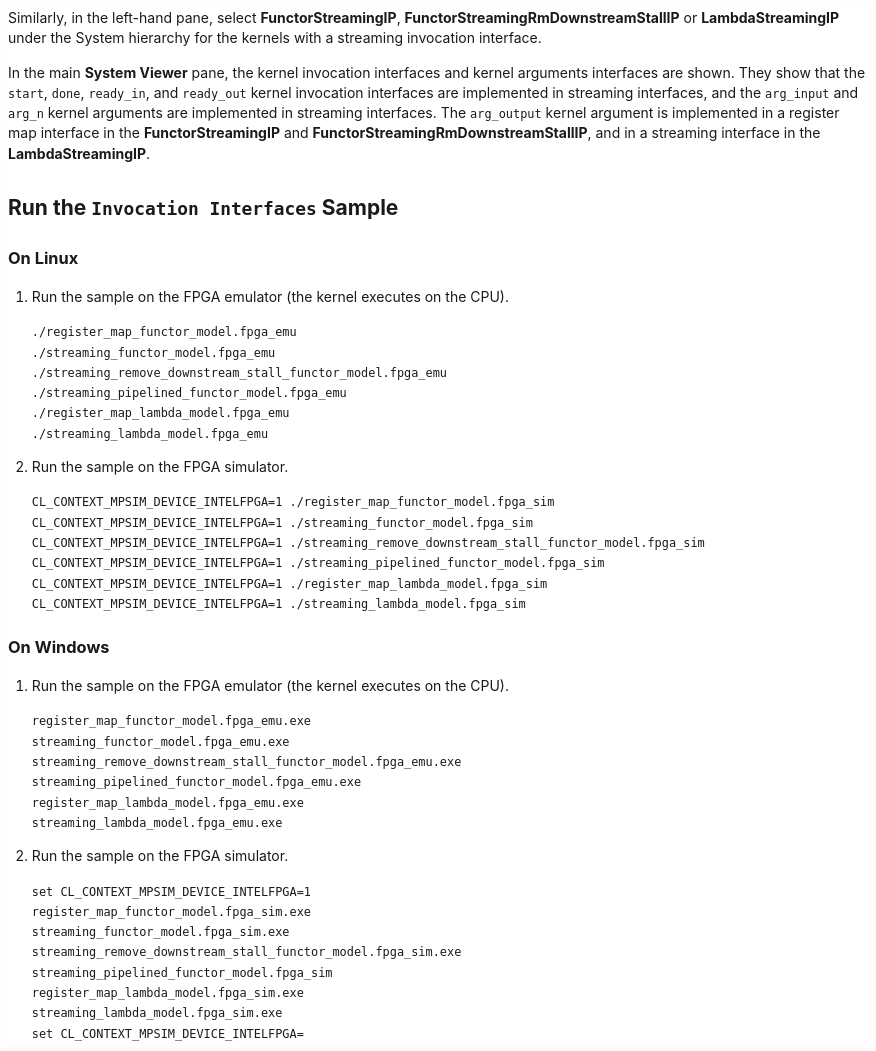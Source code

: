 Similarly, in the left-hand pane, select **FunctorStreamingIP**, **FunctorStreamingRmDownstreamStallIP** or **LambdaStreamingIP** under the System hierarchy for the kernels with a streaming invocation interface.

In the main **System Viewer** pane, the kernel invocation interfaces and kernel arguments interfaces are shown. They show that the `start`, `done`, `ready_in`, and `ready_out` kernel invocation interfaces are implemented in streaming interfaces, and the `arg_input` and `arg_n` kernel arguments are implemented in streaming interfaces. The `arg_output` kernel argument is implemented in a register map interface in the **FunctorStreamingIP** and **FunctorStreamingRmDownstreamStallIP**, and in a streaming interface in the **LambdaStreamingIP**.

## Run the `Invocation Interfaces` Sample

### On Linux

1. Run the sample on the FPGA emulator (the kernel executes on the CPU).
   ```
   ./register_map_functor_model.fpga_emu
   ./streaming_functor_model.fpga_emu
   ./streaming_remove_downstream_stall_functor_model.fpga_emu
   ./streaming_pipelined_functor_model.fpga_emu
   ./register_map_lambda_model.fpga_emu
   ./streaming_lambda_model.fpga_emu
   ```
2. Run the sample on the FPGA simulator.
   ```
   CL_CONTEXT_MPSIM_DEVICE_INTELFPGA=1 ./register_map_functor_model.fpga_sim
   CL_CONTEXT_MPSIM_DEVICE_INTELFPGA=1 ./streaming_functor_model.fpga_sim
   CL_CONTEXT_MPSIM_DEVICE_INTELFPGA=1 ./streaming_remove_downstream_stall_functor_model.fpga_sim
   CL_CONTEXT_MPSIM_DEVICE_INTELFPGA=1 ./streaming_pipelined_functor_model.fpga_sim
   CL_CONTEXT_MPSIM_DEVICE_INTELFPGA=1 ./register_map_lambda_model.fpga_sim
   CL_CONTEXT_MPSIM_DEVICE_INTELFPGA=1 ./streaming_lambda_model.fpga_sim
   ```

### On Windows

1. Run the sample on the FPGA emulator (the kernel executes on the CPU).
   ```
   register_map_functor_model.fpga_emu.exe
   streaming_functor_model.fpga_emu.exe
   streaming_remove_downstream_stall_functor_model.fpga_emu.exe
   streaming_pipelined_functor_model.fpga_emu.exe
   register_map_lambda_model.fpga_emu.exe
   streaming_lambda_model.fpga_emu.exe
   ```
2. Run the sample on the FPGA simulator.
   ```
   set CL_CONTEXT_MPSIM_DEVICE_INTELFPGA=1
   register_map_functor_model.fpga_sim.exe
   streaming_functor_model.fpga_sim.exe
   streaming_remove_downstream_stall_functor_model.fpga_sim.exe
   streaming_pipelined_functor_model.fpga_sim
   register_map_lambda_model.fpga_sim.exe
   streaming_lambda_model.fpga_sim.exe
   set CL_CONTEXT_MPSIM_DEVICE_INTELFPGA=
   ```
